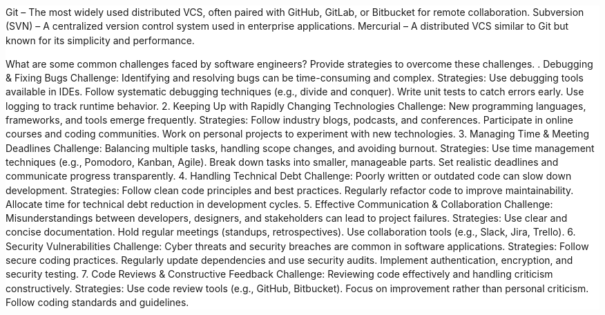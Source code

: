 Git – The most widely used distributed VCS, often paired with GitHub, GitLab, or Bitbucket for remote collaboration.
Subversion (SVN) – A centralized version control system used in enterprise applications.
Mercurial – A distributed VCS similar to Git but known for its simplicity and performance.

What are some common challenges faced by software engineers? Provide strategies to overcome these challenges.
. Debugging & Fixing Bugs
Challenge: Identifying and resolving bugs can be time-consuming and complex.
Strategies:
Use debugging tools available in IDEs.
Follow systematic debugging techniques (e.g., divide and conquer).
Write unit tests to catch errors early.
Use logging to track runtime behavior.
2. Keeping Up with Rapidly Changing Technologies
Challenge: New programming languages, frameworks, and tools emerge frequently.
Strategies:
Follow industry blogs, podcasts, and conferences.
Participate in online courses and coding communities.
Work on personal projects to experiment with new technologies.
3. Managing Time & Meeting Deadlines
Challenge: Balancing multiple tasks, handling scope changes, and avoiding burnout.
Strategies:
Use time management techniques (e.g., Pomodoro, Kanban, Agile).
Break down tasks into smaller, manageable parts.
Set realistic deadlines and communicate progress transparently.
4. Handling Technical Debt
Challenge: Poorly written or outdated code can slow down development.
Strategies:
Follow clean code principles and best practices.
Regularly refactor code to improve maintainability.
Allocate time for technical debt reduction in development cycles.
5. Effective Communication & Collaboration
Challenge: Misunderstandings between developers, designers, and stakeholders can lead to project failures.
Strategies:
Use clear and concise documentation.
Hold regular meetings (standups, retrospectives).
Use collaboration tools (e.g., Slack, Jira, Trello).
6. Security Vulnerabilities
Challenge: Cyber threats and security breaches are common in software applications.
Strategies:
Follow secure coding practices.
Regularly update dependencies and use security audits.
Implement authentication, encryption, and security testing.
7. Code Reviews & Constructive Feedback
Challenge: Reviewing code effectively and handling criticism constructively.
Strategies:
Use code review tools (e.g., GitHub, Bitbucket).
Focus on improvement rather than personal criticism.
Follow coding standards and guidelines.
